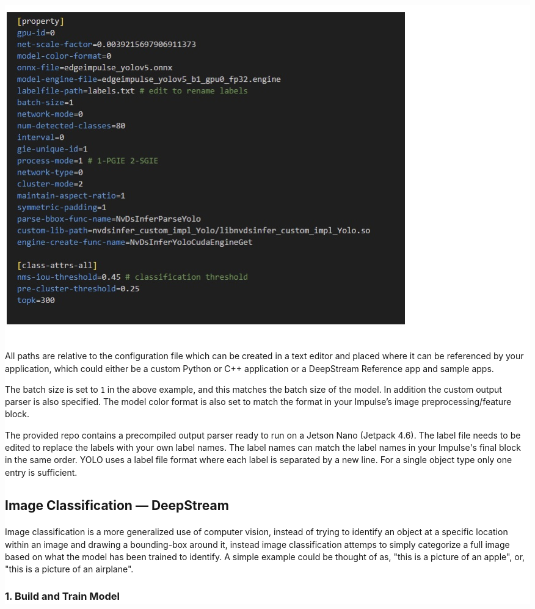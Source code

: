 ![](.gitbook/assets/nvidia-deepstream-community-guide/minimal-pgie.jpg)

All paths are relative to the configuration file which can be created in a text editor and placed where it can be referenced by your application, which could either be a custom Python or C++ application or a DeepStream Reference app and sample apps.

The batch size is set to `1` in the above example, and this matches the batch size of the model. In addition the custom output parser is also specified. The model color format is also set to match the format in your Impulse’s image preprocessing/feature block.

The provided repo contains a precompiled output parser ready to run on a Jetson Nano (Jetpack 4.6). The label file needs to be edited to replace the labels with your own label names. The label names can match the label names in your Impulse's final block in the same order. YOLO uses a label file format where each label is separated by a new line. For a single object type only one entry is sufficient.

## Image Classification — DeepStream

Image classification is a more generalized use of computer vision, instead of trying to identify an object at a specific location within an image and drawing a bounding-box around it, instead image classification attemps to simply categorize a full image based on what the model has been trained to identify. A simple example could be thought of as, "this is a picture of an apple", or, "this is a picture of an airplane".

### 1. Build and Train Model
